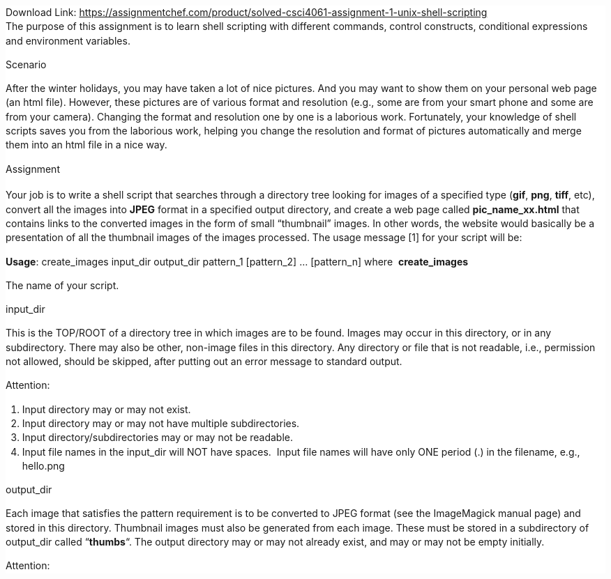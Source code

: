 Download Link: https://assignmentchef.com/product/solved-csci4061-assignment-1-unix-shell-scripting
<br>
The purpose of this assignment is to learn shell scripting with different commands, control constructs, conditional expressions and environment variables.

Scenario

After the winter holidays, you may have taken a lot of nice pictures. And you may want to show them on your personal web page (an html file). However, these pictures are of various format and resolution (e.g., some are from your smart phone and some are from your camera). Changing the format and resolution one by one is a laborious work. Fortunately, your knowledge of shell scripts saves you from the laborious work, helping you change the resolution and format of pictures automatically and merge them into an html file in a nice way.

Assignment <sub> </sub>

Your job is to write a shell script that searches through a directory tree looking for images of a specified type (<strong>gif</strong>, <strong>png</strong>, <strong>tiff</strong>, etc), convert all the images into <strong>JPEG</strong> format in a specified output directory, and create a web page called <strong>pic_name_xx.html</strong> that contains links to the converted images in the form of small “thumbnail” images. In other words, the website would basically be a presentation of all the thumbnail images of the images processed. The usage message [1] for your script will be:

<strong>Usage</strong>: create_images input_dir output_dir pattern_1 [pattern_2] … [pattern_n] where 
<strong>create_images</strong>

The name of your script.

<strong> </strong>input_dir

This is the TOP/ROOT of a directory tree in which images are to be found. Images may occur in this directory, or in any subdirectory. There may also be other, non-image files in this directory. Any directory or file that is not readable, i.e., permission not allowed, should be skipped, after putting out an error message to standard output.

Attention:

<ol>

 <li>Input directory may or may not exist.</li>

 <li>Input directory may or may not have multiple subdirectories.</li>

 <li>Input directory/subdirectories may or may not be readable.</li>

 <li>Input file names in the input_dir will NOT have spaces. 
Input file names will have only ONE period (.) in the filename, e.g., hello.png</li>

</ol>

<strong> </strong>output_dir

Each image that satisfies the pattern requirement is to be converted to JPEG format (see the ImageMagick manual page) and stored in this directory. Thumbnail images must also be generated from each image. These must be stored in a subdirectory of output_dir called “<strong>thumbs</strong>“. The output directory may or may not already exist, and may or may not be empty initially.

Attention:
